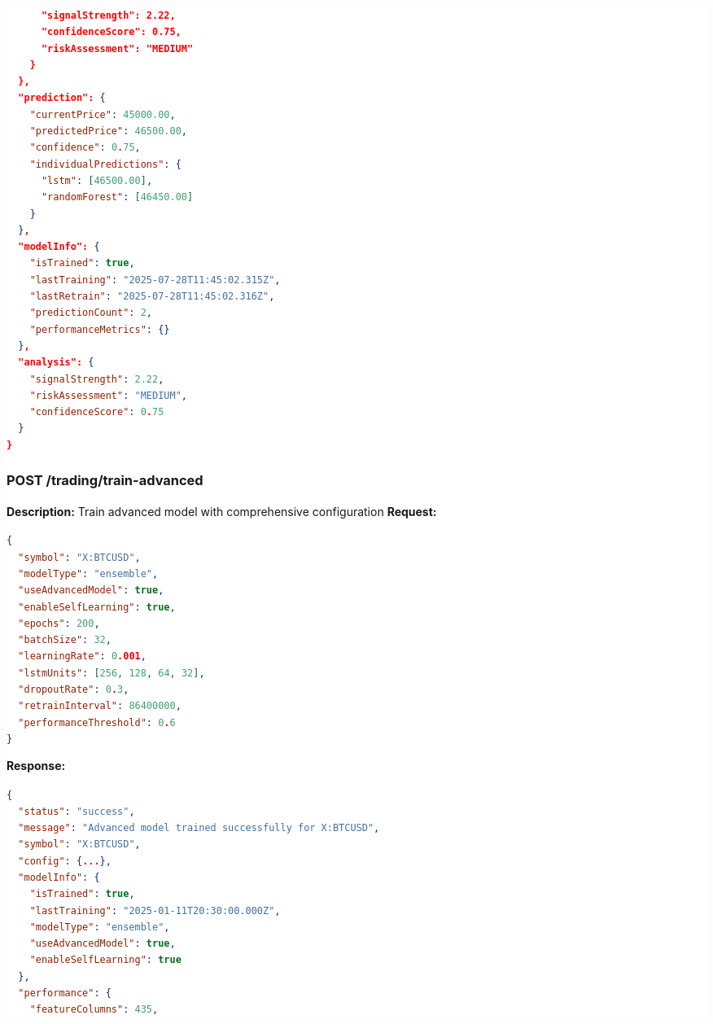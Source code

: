 ```json
      "signalStrength": 2.22,
      "confidenceScore": 0.75,
      "riskAssessment": "MEDIUM"
    }
  },
  "prediction": {
    "currentPrice": 45000.00,
    "predictedPrice": 46500.00,
    "confidence": 0.75,
    "individualPredictions": {
      "lstm": [46500.00],
      "randomForest": [46450.00]
    }
  },
  "modelInfo": {
    "isTrained": true,
    "lastTraining": "2025-07-28T11:45:02.315Z",
    "lastRetrain": "2025-07-28T11:45:02.316Z",
    "predictionCount": 2,
    "performanceMetrics": {}
  },
  "analysis": {
    "signalStrength": 2.22,
    "riskAssessment": "MEDIUM",
    "confidenceScore": 0.75
  }
}
```

### POST /trading/train-advanced
**Description:** Train advanced model with comprehensive configuration
**Request:**
```json
{
  "symbol": "X:BTCUSD",
  "modelType": "ensemble",
  "useAdvancedModel": true,
  "enableSelfLearning": true,
  "epochs": 200,
  "batchSize": 32,
  "learningRate": 0.001,
  "lstmUnits": [256, 128, 64, 32],
  "dropoutRate": 0.3,
  "retrainInterval": 86400000,
  "performanceThreshold": 0.6
}
```
**Response:**
```json
{
  "status": "success",
  "message": "Advanced model trained successfully for X:BTCUSD",
  "symbol": "X:BTCUSD",
  "config": {...},
  "modelInfo": {
    "isTrained": true,
    "lastTraining": "2025-01-11T20:30:00.000Z",
    "modelType": "ensemble",
    "useAdvancedModel": true,
    "enableSelfLearning": true
  },
  "performance": {
    "featureColumns": 435,
```
